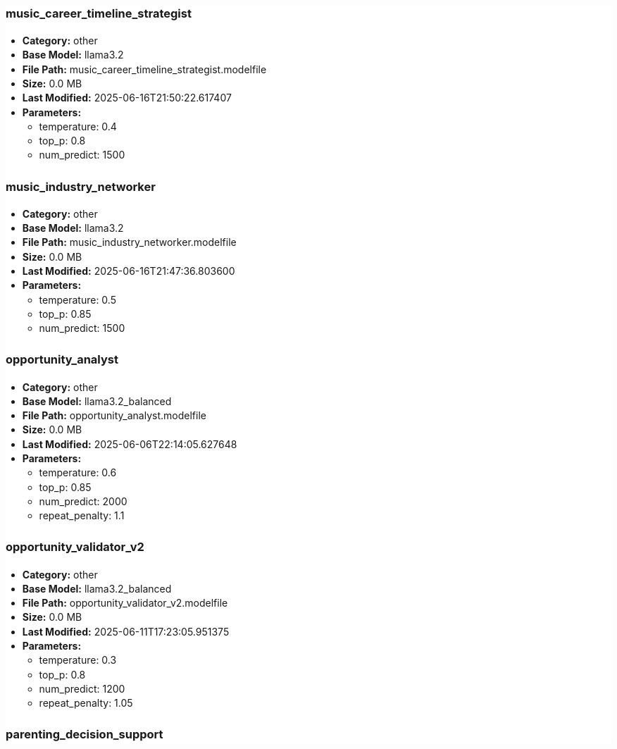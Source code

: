 ### music_career_timeline_strategist

- **Category:** other
- **Base Model:** llama3.2
- **File Path:** music_career_timeline_strategist.modelfile
- **Size:** 0.0 MB
- **Last Modified:** 2025-06-16T21:50:22.617407
- **Parameters:**
  - temperature: 0.4
  - top_p: 0.8
  - num_predict: 1500

### music_industry_networker

- **Category:** other
- **Base Model:** llama3.2
- **File Path:** music_industry_networker.modelfile
- **Size:** 0.0 MB
- **Last Modified:** 2025-06-16T21:47:36.803600
- **Parameters:**
  - temperature: 0.5
  - top_p: 0.85
  - num_predict: 1500

### opportunity_analyst

- **Category:** other
- **Base Model:** llama3.2_balanced
- **File Path:** opportunity_analyst.modelfile
- **Size:** 0.0 MB
- **Last Modified:** 2025-06-06T22:14:05.627648
- **Parameters:**
  - temperature: 0.6
  - top_p: 0.85
  - num_predict: 2000
  - repeat_penalty: 1.1

### opportunity_validator_v2

- **Category:** other
- **Base Model:** llama3.2_balanced
- **File Path:** opportunity_validator_v2.modelfile
- **Size:** 0.0 MB
- **Last Modified:** 2025-06-11T17:23:05.951375
- **Parameters:**
  - temperature: 0.3
  - top_p: 0.8
  - num_predict: 1200
  - repeat_penalty: 1.05

### parenting_decision_support
